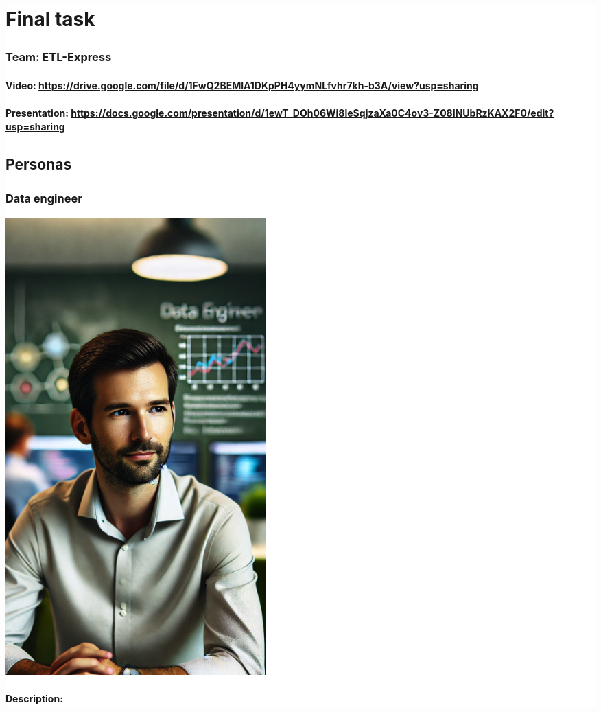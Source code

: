 # Final task
### Team: ETL-Express

#### Video: https://drive.google.com/file/d/1FwQ2BEMlA1DKpPH4yymNLfvhr7kh-b3A/view?usp=sharing
#### Presentation: https://docs.google.com/presentation/d/1ewT_DOh06Wi8leSqjzaXa0C4ov3-Z08INUbRzKAX2F0/edit?usp=sharing

## Personas

### Data engineer

![](diagrams/data-engineer.png)

#### Description:
